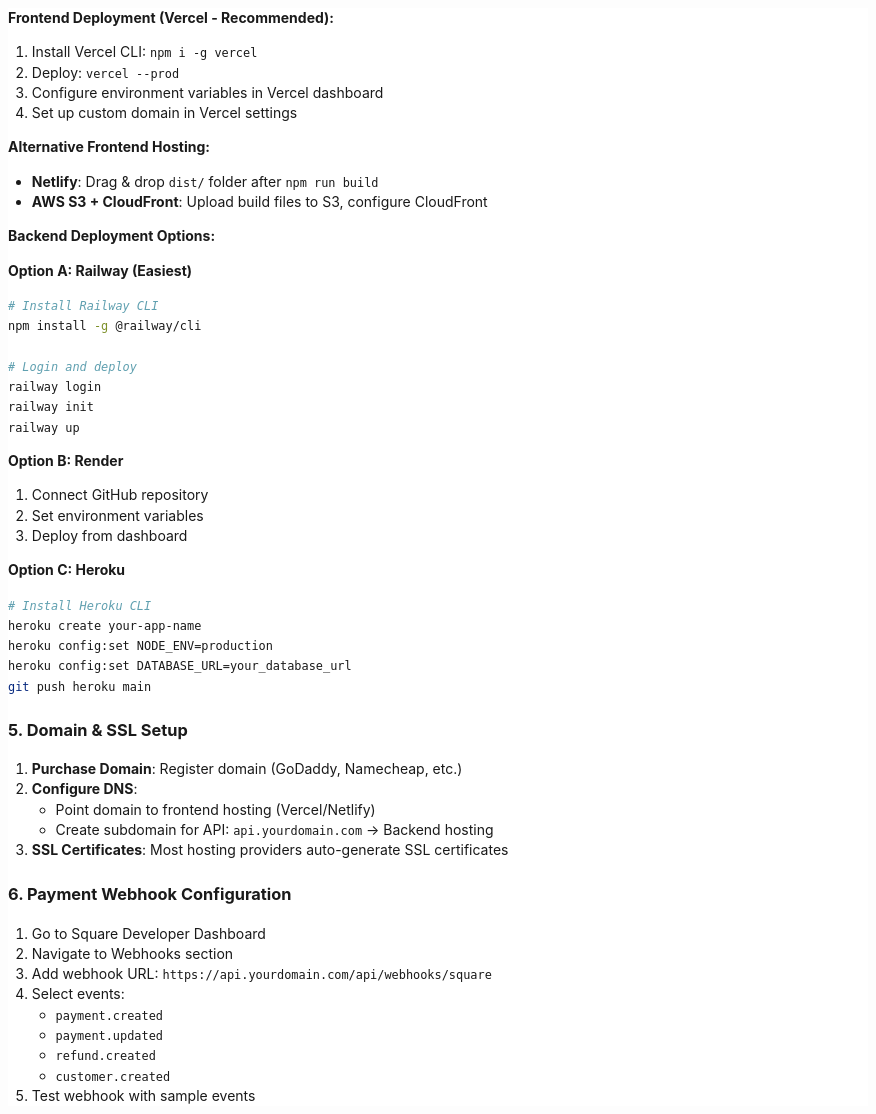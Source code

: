 **Frontend Deployment (Vercel - Recommended):**

1. Install Vercel CLI: `npm i -g vercel`
2. Deploy: `vercel --prod`
3. Configure environment variables in Vercel dashboard
4. Set up custom domain in Vercel settings

**Alternative Frontend Hosting:**
- **Netlify**: Drag & drop `dist/` folder after `npm run build`
- **AWS S3 + CloudFront**: Upload build files to S3, configure CloudFront

**Backend Deployment Options:**

**Option A: Railway (Easiest)**
```bash
# Install Railway CLI
npm install -g @railway/cli

# Login and deploy
railway login
railway init
railway up
```

**Option B: Render**
1. Connect GitHub repository
2. Set environment variables
3. Deploy from dashboard

**Option C: Heroku**
```bash
# Install Heroku CLI
heroku create your-app-name
heroku config:set NODE_ENV=production
heroku config:set DATABASE_URL=your_database_url
git push heroku main
```

### 5. Domain & SSL Setup

1. **Purchase Domain**: Register domain (GoDaddy, Namecheap, etc.)
2. **Configure DNS**:
   - Point domain to frontend hosting (Vercel/Netlify)
   - Create subdomain for API: `api.yourdomain.com` → Backend hosting
3. **SSL Certificates**: Most hosting providers auto-generate SSL certificates

### 6. Payment Webhook Configuration

1. Go to Square Developer Dashboard
2. Navigate to Webhooks section
3. Add webhook URL: `https://api.yourdomain.com/api/webhooks/square`
4. Select events:
   - `payment.created`
   - `payment.updated`
   - `refund.created`
   - `customer.created`
5. Test webhook with sample events
